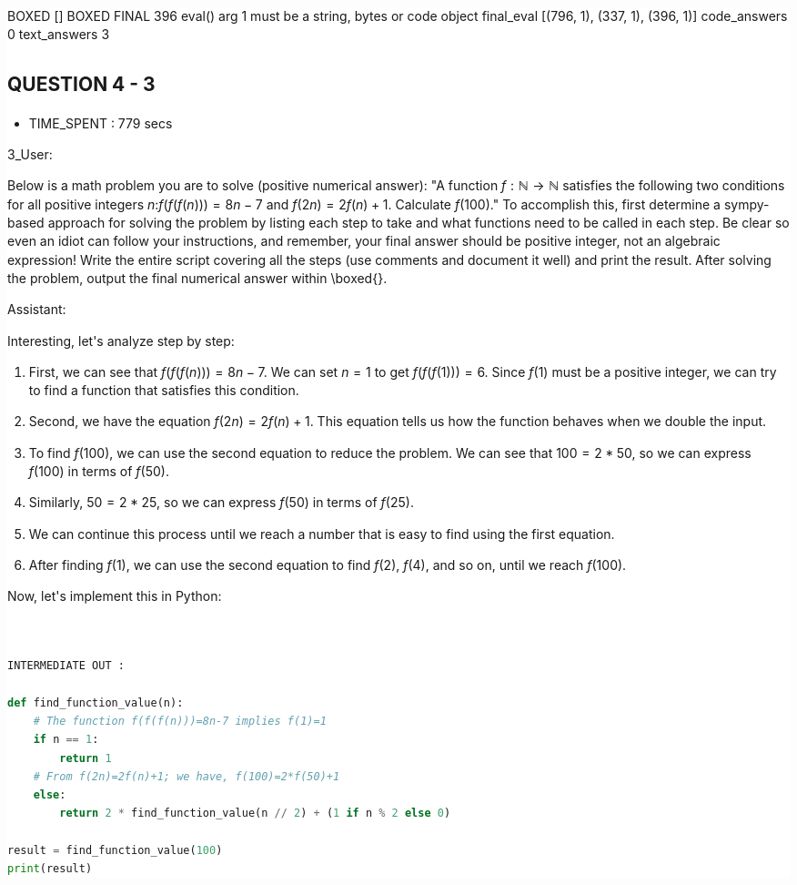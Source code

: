 
BOXED []
BOXED FINAL 396
eval() arg 1 must be a string, bytes or code object final_eval
[(796, 1), (337, 1), (396, 1)]
code_answers 0 text_answers 3



## QUESTION 4 - 3 
- TIME_SPENT : 779 secs

3_User:

Below is a math problem you are to solve (positive numerical answer):
"A function $f: \mathbb N \to \mathbb N$ satisfies the following two conditions for all positive integers $n$:$f(f(f(n)))=8n-7$ and $f(2n)=2f(n)+1$. Calculate $f(100)$."
To accomplish this, first determine a sympy-based approach for solving the problem by listing each step to take and what functions need to be called in each step. Be clear so even an idiot can follow your instructions, and remember, your final answer should be positive integer, not an algebraic expression!
Write the entire script covering all the steps (use comments and document it well) and print the result. After solving the problem, output the final numerical answer within \boxed{}.

Assistant: 

Interesting, let's analyze step by step:



1. First, we can see that $f(f(f(n)))=8n-7$. We can set $n=1$ to get $f(f(f(1)))=6$. Since $f(1)$ must be a positive integer, we can try to find a function that satisfies this condition.

2. Second, we have the equation $f(2n)=2f(n)+1$. This equation tells us how the function behaves when we double the input.

3. To find $f(100)$, we can use the second equation to reduce the problem. We can see that $100 = 2*50$, so we can express $f(100)$ in terms of $f(50)$.

4. Similarly, $50 = 2*25$, so we can express $f(50)$ in terms of $f(25)$.

5. We can continue this process until we reach a number that is easy to find using the first equation.

6. After finding $f(1)$, we can use the second equation to find $f(2)$, $f(4)$, and so on, until we reach $f(100)$.

Now, let's implement this in Python:

```python


INTERMEDIATE OUT :

def find_function_value(n):
    # The function f(f(f(n)))=8n-7 implies f(1)=1
    if n == 1:
        return 1
    # From f(2n)=2f(n)+1; we have, f(100)=2*f(50)+1
    else:
        return 2 * find_function_value(n // 2) + (1 if n % 2 else 0)

result = find_function_value(100)
print(result)
```
